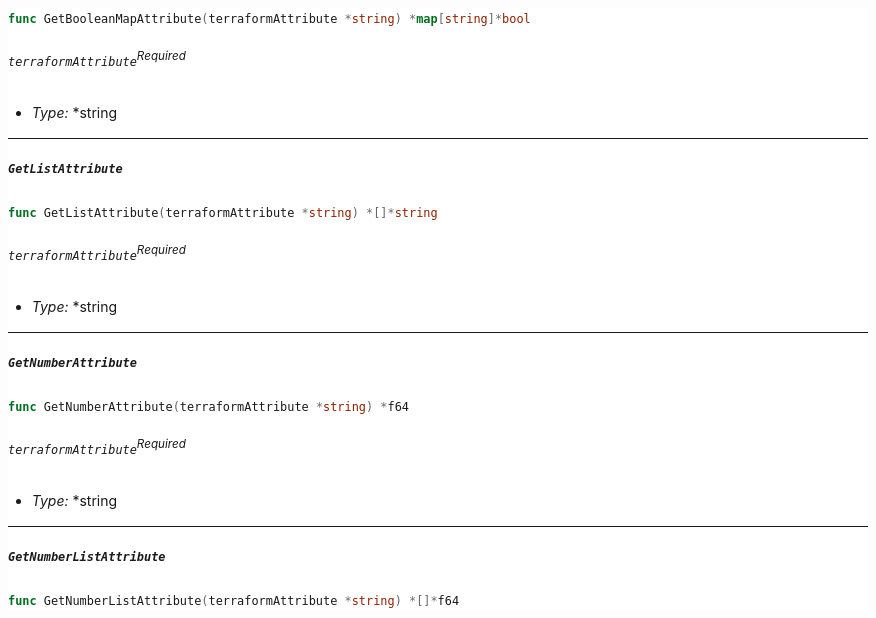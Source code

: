 ```go
func GetBooleanMapAttribute(terraformAttribute *string) *map[string]*bool
```

###### `terraformAttribute`<sup>Required</sup> <a name="terraformAttribute" id="rhizo-co-terraform-provider-opsgenie.dataOpsgenieEscalation.DataOpsgenieEscalationRulesOutputReference.getBooleanMapAttribute.parameter.terraformAttribute"></a>

- *Type:* *string

---

##### `GetListAttribute` <a name="GetListAttribute" id="rhizo-co-terraform-provider-opsgenie.dataOpsgenieEscalation.DataOpsgenieEscalationRulesOutputReference.getListAttribute"></a>

```go
func GetListAttribute(terraformAttribute *string) *[]*string
```

###### `terraformAttribute`<sup>Required</sup> <a name="terraformAttribute" id="rhizo-co-terraform-provider-opsgenie.dataOpsgenieEscalation.DataOpsgenieEscalationRulesOutputReference.getListAttribute.parameter.terraformAttribute"></a>

- *Type:* *string

---

##### `GetNumberAttribute` <a name="GetNumberAttribute" id="rhizo-co-terraform-provider-opsgenie.dataOpsgenieEscalation.DataOpsgenieEscalationRulesOutputReference.getNumberAttribute"></a>

```go
func GetNumberAttribute(terraformAttribute *string) *f64
```

###### `terraformAttribute`<sup>Required</sup> <a name="terraformAttribute" id="rhizo-co-terraform-provider-opsgenie.dataOpsgenieEscalation.DataOpsgenieEscalationRulesOutputReference.getNumberAttribute.parameter.terraformAttribute"></a>

- *Type:* *string

---

##### `GetNumberListAttribute` <a name="GetNumberListAttribute" id="rhizo-co-terraform-provider-opsgenie.dataOpsgenieEscalation.DataOpsgenieEscalationRulesOutputReference.getNumberListAttribute"></a>

```go
func GetNumberListAttribute(terraformAttribute *string) *[]*f64
```

